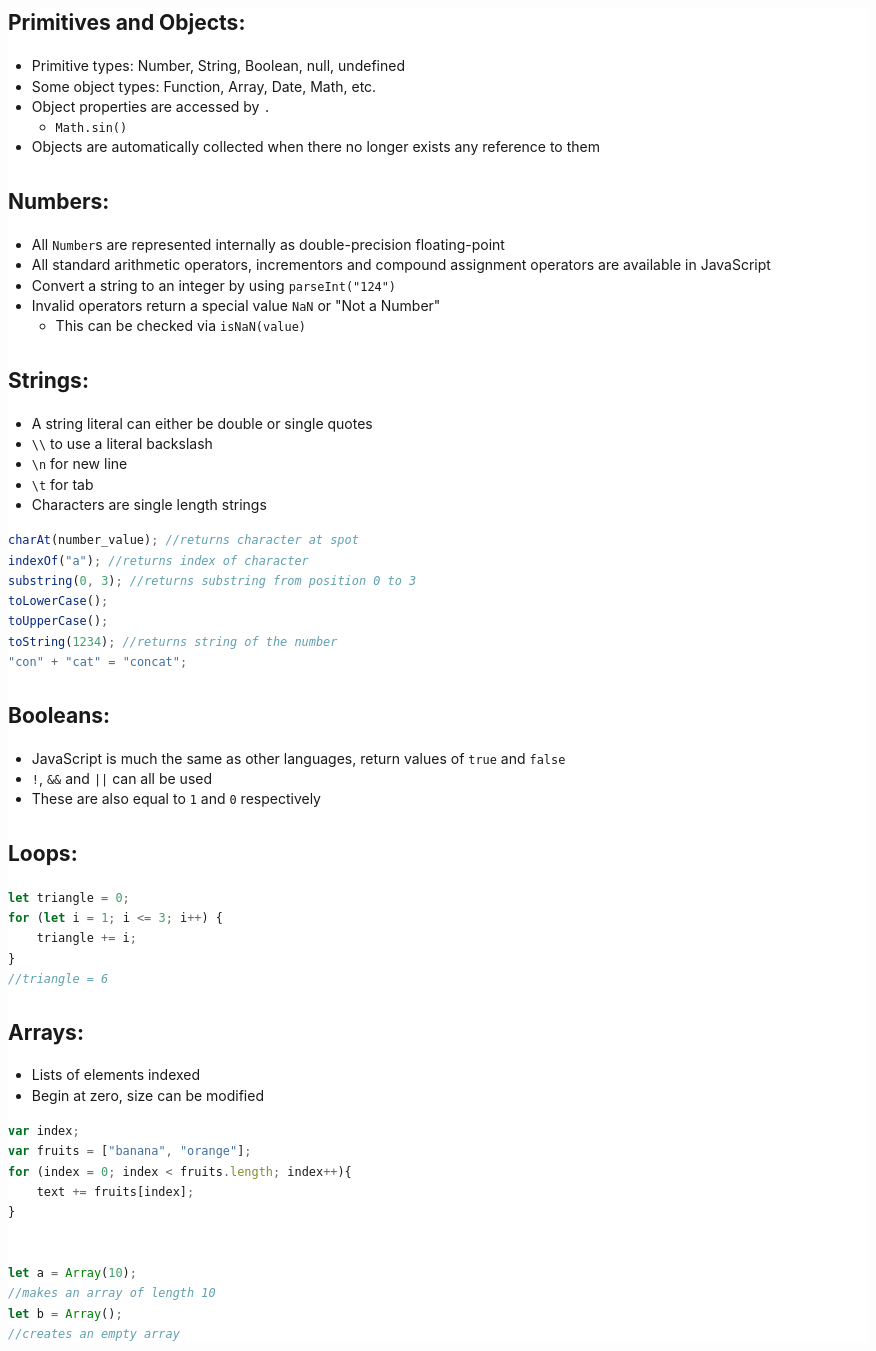 ## Primitives and Objects:
- Primitive types: Number, String, Boolean, null, undefined
- Some object types: Function, Array, Date, Math, etc.
- Object properties are accessed by `.`
	- `Math.sin()`
- Objects are automatically collected when there no longer exists any reference to them

## Numbers:
- All `Number`s are represented internally as double-precision floating-point
- All standard arithmetic operators, incrementors and compound assignment operators are available in JavaScript
- Convert a string to an integer by using ``parseInt("124")``
- Invalid operators return a special value `NaN` or "Not a Number"
	- This can be checked via `isNaN(value)`

## Strings:
- A string literal can either be double or single quotes
- `\\` to use a literal backslash
- `\n` for new line
- `\t` for tab
- Characters are single length strings
```js
charAt(number_value); //returns character at spot
indexOf("a"); //returns index of character
substring(0, 3); //returns substring from position 0 to 3
toLowerCase();
toUpperCase();
toString(1234); //returns string of the number
"con" + "cat" = "concat";
```

## Booleans:
- JavaScript is much the same as other languages, return values of `true` and `false`
- `!`, `&&` and `||` can all be used
- These are also equal to `1` and `0` respectively

## Loops:
```js
let triangle = 0;
for (let i = 1; i <= 3; i++) {
	triangle += i;
}
//triangle = 6
```

## Arrays:
- Lists of elements indexed
- Begin at zero, size can be modified
```js
var index;
var fruits = ["banana", "orange"];
for (index = 0; index < fruits.length; index++){
	text += fruits[index];
}


let a = Array(10);
//makes an array of length 10
let b = Array();
//creates an empty array
```